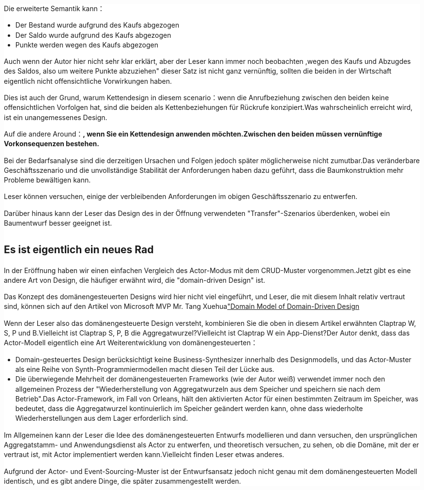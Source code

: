 Die erweiterte Semantik kann：

- Der Bestand wurde aufgrund des Kaufs abgezogen
- Der Saldo wurde aufgrund des Kaufs abgezogen
- Punkte werden wegen des Kaufs abgezogen

Auch wenn der Autor hier nicht sehr klar erklärt, aber der Leser kann immer noch beobachten ,wegen des Kaufs und Abzugdes des Saldos, also um weitere Punkte abzuziehen" dieser Satz ist nicht ganz vernünftig, sollten die beiden in der Wirtschaft eigentlich nicht offensichtliche Vorwirkungen haben.

Dies ist auch der Grund, warum Kettendesign in diesem scenario：wenn die Anrufbeziehung zwischen den beiden keine offensichtlichen Vorfolgen hat, sind die beiden als Kettenbeziehungen für Rückrufe konzipiert.Was wahrscheinlich erreicht wird, ist ein unangemessenes Design.

Auf die andere Around：**, wenn Sie ein Kettendesign anwenden möchten.Zwischen den beiden müssen vernünftige Vorkonsequenzen bestehen.**

Bei der Bedarfsanalyse sind die derzeitigen Ursachen und Folgen jedoch später möglicherweise nicht zumutbar.Das veränderbare Geschäftsszenario und die unvollständige Stabilität der Anforderungen haben dazu geführt, dass die Baumkonstruktion mehr Probleme bewältigen kann.

Leser können versuchen, einige der verbleibenden Anforderungen im obigen Geschäftsszenario zu entwerfen.

Darüber hinaus kann der Leser das Design des in der Öffnung verwendeten "Transfer"-Szenarios überdenken, wobei ein Baumentwurf besser geeignet ist.

## Es ist eigentlich ein neues Rad

In der Eröffnung haben wir einen einfachen Vergleich des Actor-Modus mit dem CRUD-Muster vorgenommen.Jetzt gibt es eine andere Art von Design, die häufiger erwähnt wird, die "domain-driven Design" ist.

Das Konzept des domänengesteuerten Designs wird hier nicht viel eingeführt, und Leser, die mit diesem Inhalt relativ vertraut sind, können sich auf den Artikel von Microsoft MVP Mr. Tang Xuehua["Domain Model of Domain-Driven Design](http://www.cnblogs.com/netfocus/archive/2011/10/10/2204949.html)

Wenn der Leser also das domänengesteuerte Design versteht, kombinieren Sie die oben in diesem Artikel erwähnten Claptrap W, S, P und B.Vielleicht ist Claptrap S, P, B die Aggregatwurzel?Vielleicht ist Claptrap W ein App-Dienst?Der Autor denkt, dass das Actor-Modell eigentlich eine Art Weiterentwicklung von domänengesteuerten：

- Domain-gesteuertes Design berücksichtigt keine Business-Synthesizer innerhalb des Designmodells, und das Actor-Muster als eine Reihe von Synth-Programmiermodellen macht diesen Teil der Lücke aus.
- Die überwiegende Mehrheit der domänengesteuerten Frameworks (wie der Autor weiß) verwendet immer noch den allgemeinen Prozess der "Wiederherstellung von Aggregatwurzeln aus dem Speicher und speichern sie nach dem Betrieb".Das Actor-Framework, im Fall von Orleans, hält den aktivierten Actor für einen bestimmten Zeitraum im Speicher, was bedeutet, dass die Aggregatwurzel kontinuierlich im Speicher geändert werden kann, ohne dass wiederholte Wiederherstellungen aus dem Lager erforderlich sind.

Im Allgemeinen kann der Leser die Idee des domänengesteuerten Entwurfs modellieren und dann versuchen, den ursprünglichen Aggregatstamm- und Anwendungsdienst als Actor zu entwerfen, und theoretisch versuchen, zu sehen, ob die Domäne, mit der er vertraut ist, mit Actor implementiert werden kann.Vielleicht finden Leser etwas anderes.

Aufgrund der Actor- und Event-Sourcing-Muster ist der Entwurfsansatz jedoch nicht genau mit dem domänengesteuerten Modell identisch, und es gibt andere Dinge, die später zusammengestellt werden.

